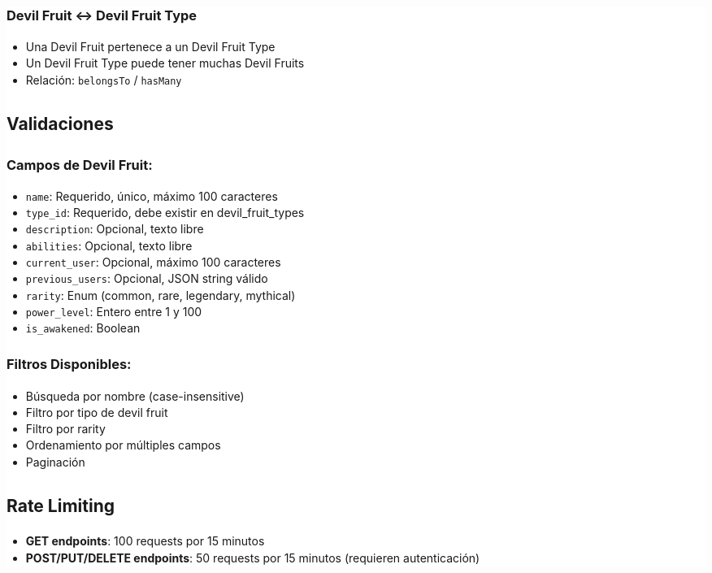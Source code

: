 ### Devil Fruit ↔ Devil Fruit Type
- Una Devil Fruit pertenece a un Devil Fruit Type
- Un Devil Fruit Type puede tener muchas Devil Fruits
- Relación: `belongsTo` / `hasMany`

## Validaciones

### Campos de Devil Fruit:
- `name`: Requerido, único, máximo 100 caracteres
- `type_id`: Requerido, debe existir en devil_fruit_types
- `description`: Opcional, texto libre
- `abilities`: Opcional, texto libre
- `current_user`: Opcional, máximo 100 caracteres
- `previous_users`: Opcional, JSON string válido
- `rarity`: Enum (common, rare, legendary, mythical)
- `power_level`: Entero entre 1 y 100
- `is_awakened`: Boolean

### Filtros Disponibles:
- Búsqueda por nombre (case-insensitive)
- Filtro por tipo de devil fruit
- Filtro por rarity
- Ordenamiento por múltiples campos
- Paginación

## Rate Limiting

- **GET endpoints**: 100 requests por 15 minutos
- **POST/PUT/DELETE endpoints**: 50 requests por 15 minutos (requieren autenticación)
